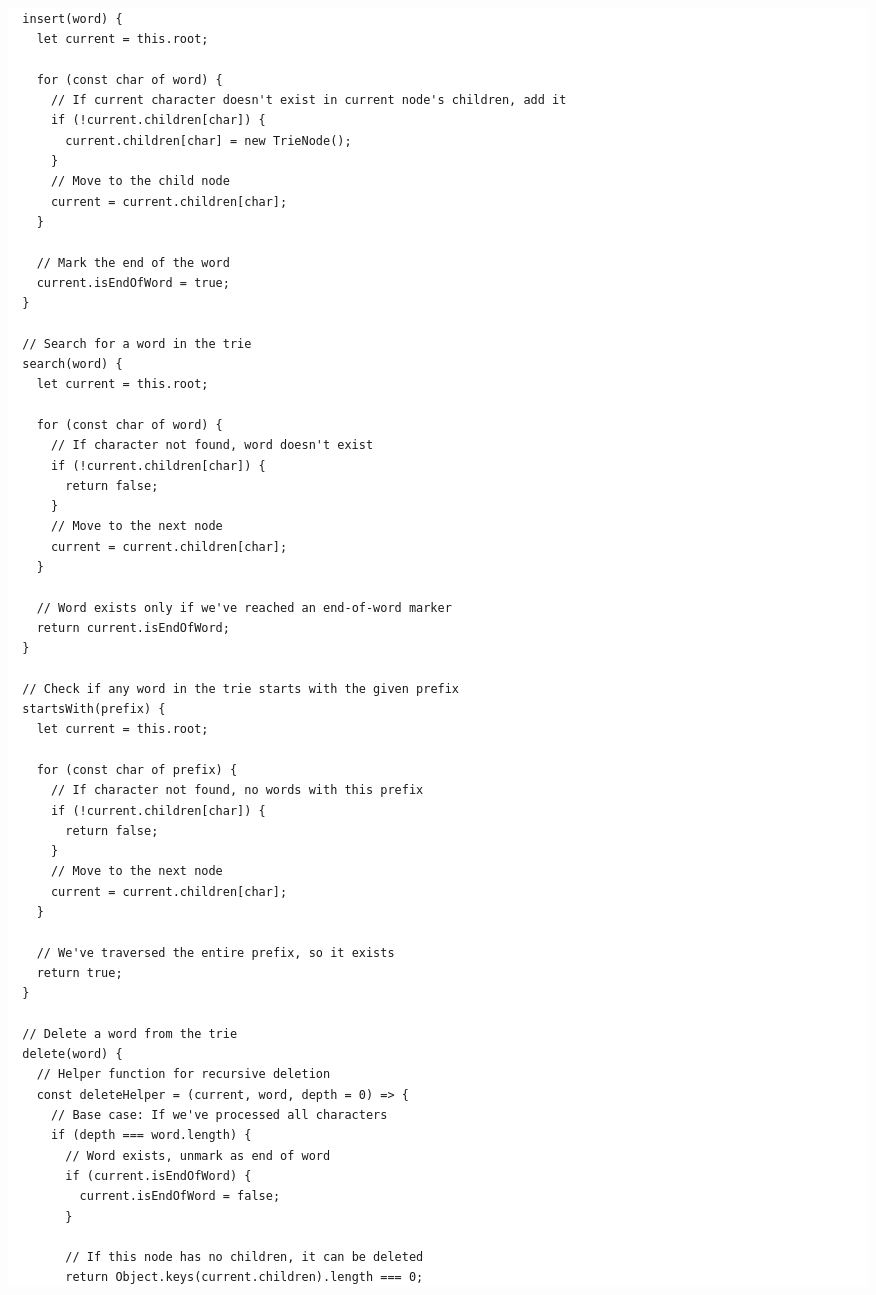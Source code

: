 ```
  insert(word) {
    let current = this.root;
    
    for (const char of word) {
      // If current character doesn't exist in current node's children, add it
      if (!current.children[char]) {
        current.children[char] = new TrieNode();
      }
      // Move to the child node
      current = current.children[char];
    }
    
    // Mark the end of the word
    current.isEndOfWord = true;
  }
  
  // Search for a word in the trie
  search(word) {
    let current = this.root;
    
    for (const char of word) {
      // If character not found, word doesn't exist
      if (!current.children[char]) {
        return false;
      }
      // Move to the next node
      current = current.children[char];
    }
    
    // Word exists only if we've reached an end-of-word marker
    return current.isEndOfWord;
  }
  
  // Check if any word in the trie starts with the given prefix
  startsWith(prefix) {
    let current = this.root;
    
    for (const char of prefix) {
      // If character not found, no words with this prefix
      if (!current.children[char]) {
        return false;
      }
      // Move to the next node
      current = current.children[char];
    }
    
    // We've traversed the entire prefix, so it exists
    return true;
  }
  
  // Delete a word from the trie
  delete(word) {
    // Helper function for recursive deletion
    const deleteHelper = (current, word, depth = 0) => {
      // Base case: If we've processed all characters
      if (depth === word.length) {
        // Word exists, unmark as end of word
        if (current.isEndOfWord) {
          current.isEndOfWord = false;
        }
        
        // If this node has no children, it can be deleted
        return Object.keys(current.children).length === 0;
```